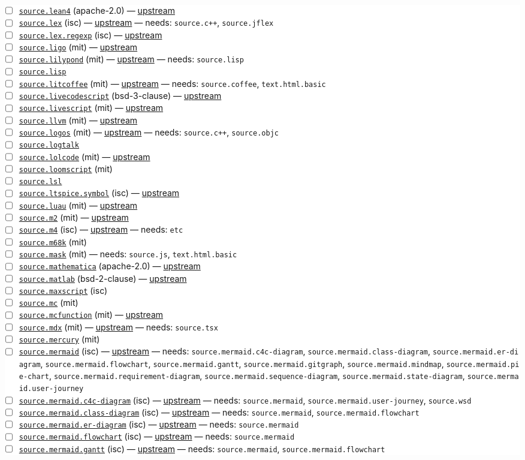 * [ ] [`source.lean4`](lang/source.lean4.js) (apache-2.0) — [upstream](https://github.com/leanprover/vscode-lean4)
* [ ] [`source.lex`](lang/source.lex.js) (isc) — [upstream](https://github.com/Alhadis/language-grammars) — needs: `source.c++`, `source.jflex`
* [ ] [`source.lex.regexp`](lang/source.lex.regexp.js) (isc) — [upstream](https://github.com/Alhadis/language-grammars)
* [ ] [`source.ligo`](lang/source.ligo.js) (mit) — [upstream](https://github.com/pewulfman/Ligo-grammar)
* [ ] [`source.lilypond`](lang/source.lilypond.js) (mit) — [upstream](https://github.com/nwhetsell/linter-lilypond) — needs: `source.lisp`
* [ ] [`source.lisp`](lang/source.lisp.js)
* [ ] [`source.litcoffee`](lang/source.litcoffee.js) (mit) — [upstream](https://github.com/atom/language-coffee-script) — needs: `source.coffee`, `text.html.basic`
* [ ] [`source.livecodescript`](lang/source.livecodescript.js) (bsd-3-clause) — [upstream](https://github.com/Ferruslogic/vscode-livecodescript)
* [ ] [`source.livescript`](lang/source.livescript.js) (mit) — [upstream](https://github.com/paulmillr/LiveScript.tmbundle)
* [ ] [`source.llvm`](lang/source.llvm.js) (mit) — [upstream](https://github.com/whitequark/llvm.tmbundle)
* [ ] [`source.logos`](lang/source.logos.js) (mit) — [upstream](https://github.com/Cykey/Sublime-Logos) — needs: `source.c++`, `source.objc`
* [ ] [`source.logtalk`](lang/source.logtalk.js)
* [ ] [`source.lolcode`](lang/source.lolcode.js) (mit) — [upstream](https://github.com/KrazIvan/LOLCODE-grammar-vscode)
* [ ] [`source.loomscript`](lang/source.loomscript.js) (mit)
* [ ] [`source.lsl`](lang/source.lsl.js)
* [ ] [`source.ltspice.symbol`](lang/source.ltspice.symbol.js) (isc) — [upstream](https://github.com/Alhadis/language-pcb)
* [ ] [`source.luau`](lang/source.luau.js) (mit) — [upstream](https://github.com/JohnnyMorganz/Luau.tmLanguage)
* [ ] [`source.m2`](lang/source.m2.js) (mit) — [upstream](https://github.com/Macaulay2/language-macaulay2)
* [ ] [`source.m4`](lang/source.m4.js) (isc) — [upstream](https://github.com/Alhadis/language-etc) — needs: `etc`
* [ ] [`source.m68k`](lang/source.m68k.js) (mit)
* [ ] [`source.mask`](lang/source.mask.js) (mit) — needs: `source.js`, `text.html.basic`
* [ ] [`source.mathematica`](lang/source.mathematica.js) (apache-2.0) — [upstream](https://github.com/shadanan/mathematica-tmbundle)
* [ ] [`source.matlab`](lang/source.matlab.js) (bsd-2-clause) — [upstream](https://github.com/mathworks/MATLAB-Language-grammar)
* [ ] [`source.maxscript`](lang/source.maxscript.js) (isc)
* [ ] [`source.mc`](lang/source.mc.js) (mit)
* [ ] [`source.mcfunction`](lang/source.mcfunction.js) (mit) — [upstream](https://github.com/MinecraftCommands/syntax-mcfunction)
* [ ] [`source.mdx`](lang/source.mdx.js) (mit) — [upstream](https://github.com/wooorm/markdown-tm-language) — needs: `source.tsx`
* [ ] [`source.mercury`](lang/source.mercury.js) (mit)
* [ ] [`source.mermaid`](lang/source.mermaid.js) (isc) — [upstream](https://github.com/Alhadis/language-mermaid) — needs: `source.mermaid.c4c-diagram`, `source.mermaid.class-diagram`, `source.mermaid.er-diagram`, `source.mermaid.flowchart`, `source.mermaid.gantt`, `source.mermaid.gitgraph`, `source.mermaid.mindmap`, `source.mermaid.pie-chart`, `source.mermaid.requirement-diagram`, `source.mermaid.sequence-diagram`, `source.mermaid.state-diagram`, `source.mermaid.user-journey`
* [ ] [`source.mermaid.c4c-diagram`](lang/source.mermaid.c4c-diagram.js) (isc) — [upstream](https://github.com/Alhadis/language-mermaid) — needs: `source.mermaid`, `source.mermaid.user-journey`, `source.wsd`
* [ ] [`source.mermaid.class-diagram`](lang/source.mermaid.class-diagram.js) (isc) — [upstream](https://github.com/Alhadis/language-mermaid) — needs: `source.mermaid`, `source.mermaid.flowchart`
* [ ] [`source.mermaid.er-diagram`](lang/source.mermaid.er-diagram.js) (isc) — [upstream](https://github.com/Alhadis/language-mermaid) — needs: `source.mermaid`
* [ ] [`source.mermaid.flowchart`](lang/source.mermaid.flowchart.js) (isc) — [upstream](https://github.com/Alhadis/language-mermaid) — needs: `source.mermaid`
* [ ] [`source.mermaid.gantt`](lang/source.mermaid.gantt.js) (isc) — [upstream](https://github.com/Alhadis/language-mermaid) — needs: `source.mermaid`, `source.mermaid.flowchart`